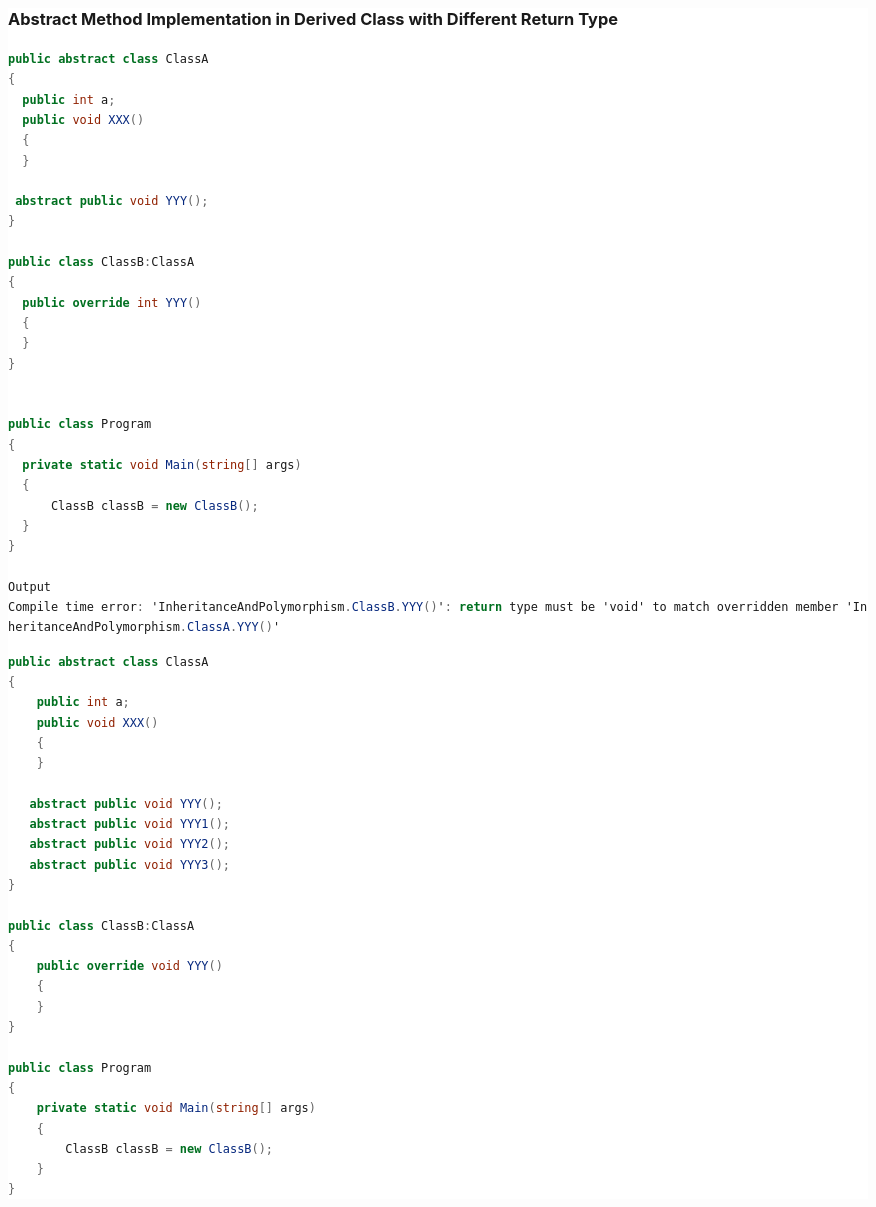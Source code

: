 	
### Abstract Method Implementation in Derived Class with Different Return Type
```cs
public abstract class ClassA
{
  public int a;
  public void XXX()
  {
  }

 abstract public void YYY();
}

public class ClassB:ClassA
{
  public override int YYY()
  {
  }
}


public class Program
{
  private static void Main(string[] args)
  {
	  ClassB classB = new ClassB();
  }
}
 
Output
Compile time error: 'InheritanceAndPolymorphism.ClassB.YYY()': return type must be 'void' to match overridden member 'InheritanceAndPolymorphism.ClassA.YYY()'
```
	

```cs
public abstract class ClassA
{
    public int a;
    public void XXX()
    {
    }

   abstract public void YYY();
   abstract public void YYY1();
   abstract public void YYY2();
   abstract public void YYY3();
}

public class ClassB:ClassA
{
    public override void YYY()
    {
    }
}

public class Program
{
    private static void Main(string[] args)
    {
        ClassB classB = new ClassB();
    }
}

```